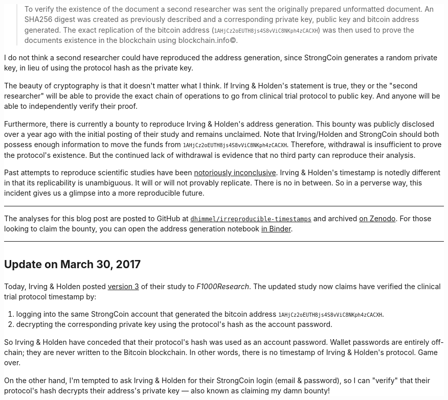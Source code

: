 > To verify the existence of the document a second researcher was sent the originally prepared unformatted document. An SHA256 digest was created as previously described and a corresponding private key, public key and bitcoin address generated. The exact replication of the bitcoin address (<small>`1AHjCz2oEUTH8js4S8vViC8NKph4zCACXH`</small>) was then used to prove the documents existence in the blockchain using blockchain.info©.

I do not think a second researcher could have reproduced the address generation, since StrongCoin generates a random private key, in lieu of using the protocol hash as the private key.

The beauty of cryptography is that it doesn't matter what I think. If Irving & Holden's statement is true, they or the "second researcher" will be able to provide the exact chain of operations to go from clinical trial protocol to public key. And anyone will be able to independently verify their proof.

Furthermore, there is currently a bounty to reproduce Irving & Holden's address generation. This bounty was publicly disclosed over a year ago with the initial posting of their study and remains unclaimed. Note that Irving/Holden and StrongCoin should both possess enough information to move the funds from <small>`1AHjCz2oEUTH8js4S8vViC8NKph4zCACXH`</small>. Therefore, withdrawal is insufficient to prove the protocol's existence. But the continued lack of withdrawal is evidence that no third party can reproduce their analysis.

Past attempts to reproduce scientific studies have been [notoriously inconclusive](https://doi.org/10.1038/541269a "Monya Baker & Elie Dolgin. Cancer reproducibility project releases first results. Nature News. January 18, 2017"). Irving & Holden's timestamp is notedly different in that its replicability is unambiguous. It will or will not provably replicate. There is no in between. So in a perverse way, this incident gives us a glimpse into a more reproducible future.

***

The analyses for this blog post are posted to GitHub at [`dhimmel/irreproducible-timestamps`](https://github.com/dhimmel/irreproducible-timestamps) and archived [on Zenodo](https://doi.org/10.5281/zenodo.375952 "dhimmel/irreproducible-timestamps v1.0: Initial replication analysis for the Satoshi Village blog post"). For those looking to claim the bounty, you can open the address generation notebook [in Binder](http://mybinder.org/repo/dhimmel/irreproducible-timestamps).

***

## Update on March 30, 2017

Today, Irving & Holden posted [version 3](https://doi.org/10.12688/f1000research.8114.3) of their study to _F1000Research_. The updated study now claims have verified the clinical trial protocol timestamp by:

1. logging into the same StrongCoin account that generated the bitcoin address <small>`1AHjCz2oEUTH8js4S8vViC8NKph4zCACXH`</small>.
2. decrypting the corresponding private key using the protocol's hash as the account password.

So Irving & Holden have conceded that their protocol's hash was used as an account password. Wallet passwords are entirely off-chain; they are never written to the Bitcoin blockchain. In other words, there is no timestamp of Irving & Holden's protocol. Game over.

On the other hand, I'm tempted to ask Irving & Holden for their StrongCoin login (email & password), so I can "verify" that their protocol's hash decrypts their address's private key — also known as claiming my damn bounty!
